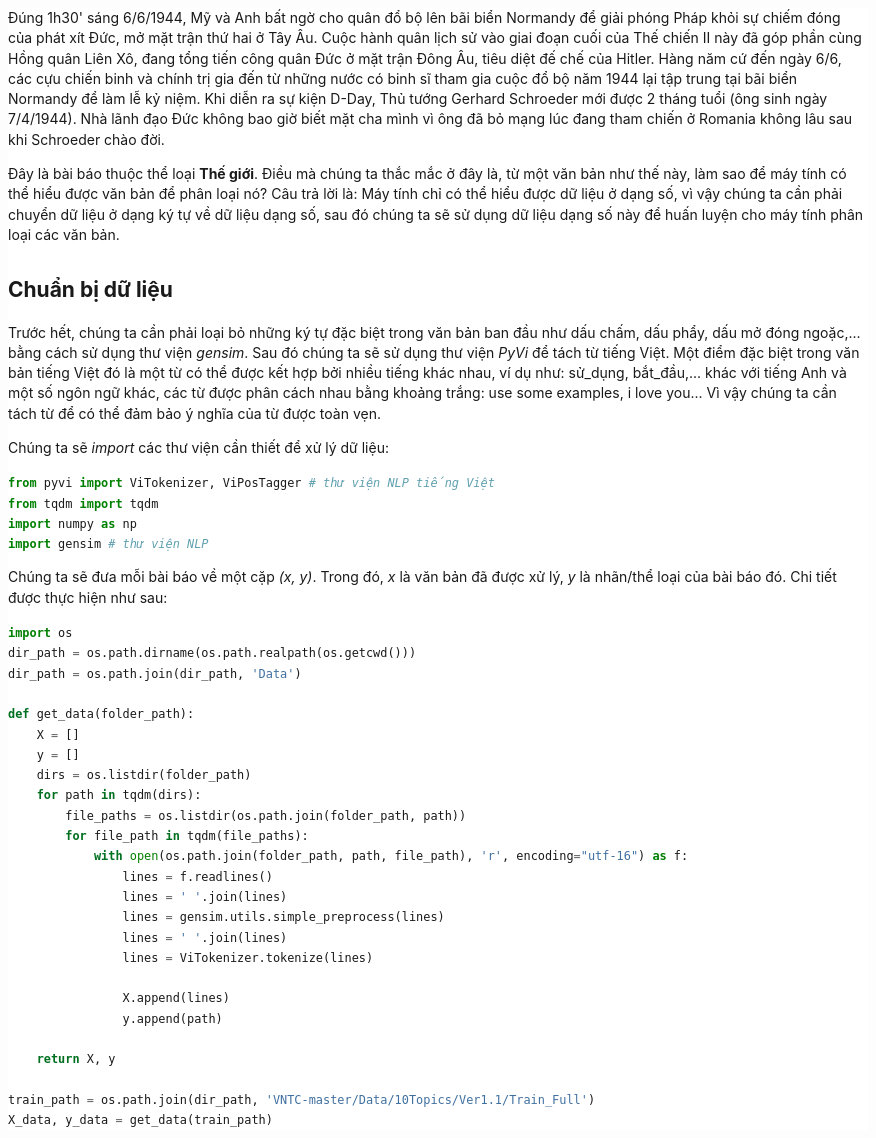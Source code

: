 Đúng 1h30' sáng 6/6/1944, Mỹ và Anh bất ngờ cho quân đổ bộ lên bãi biển Normandy để giải phóng Pháp khỏi sự chiếm đóng của phát xít Đức, mở mặt trận thứ hai ở Tây Âu. Cuộc hành quân lịch sử vào giai đoạn cuối của Thế chiến II này đã góp phần cùng Hồng quân Liên Xô, đang tổng tiến công quân Đức ở mặt trận Đông Âu, tiêu diệt đế chế của Hitler. Hàng năm cứ đến ngày 6/6, các cựu chiến binh và chính trị gia đến từ những nước có binh sĩ tham gia cuộc đổ bộ năm 1944 lại tập trung tại bãi biển Normandy để làm lễ kỷ niệm. 
Khi diễn ra sự kiện D-Day, Thủ tướng Gerhard Schroeder mới được 2 tháng tuổi (ông sinh ngày 7/4/1944). Nhà lãnh đạo Đức không bao giờ biết mặt cha mình vì ông đã bỏ mạng lúc đang tham chiến ở Romania không lâu sau khi Schroeder chào đời.

Đây là bài báo thuộc thể loại **Thế giới**. Điều mà chúng ta thắc mắc ở đây là, từ một văn bản như thế này, làm sao để máy tính có thể hiểu được văn bản để phân loại nó? Câu trả lời là: Máy tính chỉ có thể hiểu được dữ liệu ở dạng số, vì vậy chúng ta cần phải chuyển dữ liệu ở dạng ký tự về dữ liệu dạng số, sau đó chúng ta sẽ sử dụng dữ liệu dạng số này để huấn luyện cho máy tính phân loại các văn bản.

## Chuẩn bị dữ liệu
Trước hết, chúng ta cần phải loại bỏ những ký tự đặc biệt trong văn bản ban đầu như dấu chấm, dấu phẩy, dấu mở đóng ngoặc,... bằng cách sử dụng thư viện *gensim*. Sau đó chúng ta sẽ sử dụng thư viện *PyVi* để tách từ tiếng Việt. Một điểm đặc biệt trong văn bản tiếng Việt đó là một từ có thể được kết hợp bởi nhiều tiếng khác nhau, ví dụ như: sử_dụng, bắt_đầu,... khác với tiếng Anh và một số ngôn ngữ khác, các từ được phân cách nhau bằng khoảng trắng: use some examples, i love you... Vì vậy chúng ta cần tách từ để có thể đảm bảo ý nghĩa của từ được toàn vẹn.

Chúng ta sẽ *import* các thư viện cần thiết để xử lý dữ liệu:
```python 
from pyvi import ViTokenizer, ViPosTagger # thư viện NLP tiếng Việt
from tqdm import tqdm
import numpy as np
import gensim # thư viện NLP
```

Chúng ta sẽ đưa mỗi bài báo về một cặp *(x, y)*. Trong đó, *x* là văn bản đã được xử lý, *y* là nhãn/thể loại của bài báo đó. Chi tiết được thực hiện như sau:
```python
import os 
dir_path = os.path.dirname(os.path.realpath(os.getcwd()))
dir_path = os.path.join(dir_path, 'Data')

def get_data(folder_path):
    X = []
    y = []
    dirs = os.listdir(folder_path)
    for path in tqdm(dirs):
        file_paths = os.listdir(os.path.join(folder_path, path))
        for file_path in tqdm(file_paths):
            with open(os.path.join(folder_path, path, file_path), 'r', encoding="utf-16") as f:
                lines = f.readlines()
                lines = ' '.join(lines)
                lines = gensim.utils.simple_preprocess(lines)
                lines = ' '.join(lines)
                lines = ViTokenizer.tokenize(lines)

                X.append(lines)
                y.append(path)

    return X, y

train_path = os.path.join(dir_path, 'VNTC-master/Data/10Topics/Ver1.1/Train_Full')
X_data, y_data = get_data(train_path)
```
